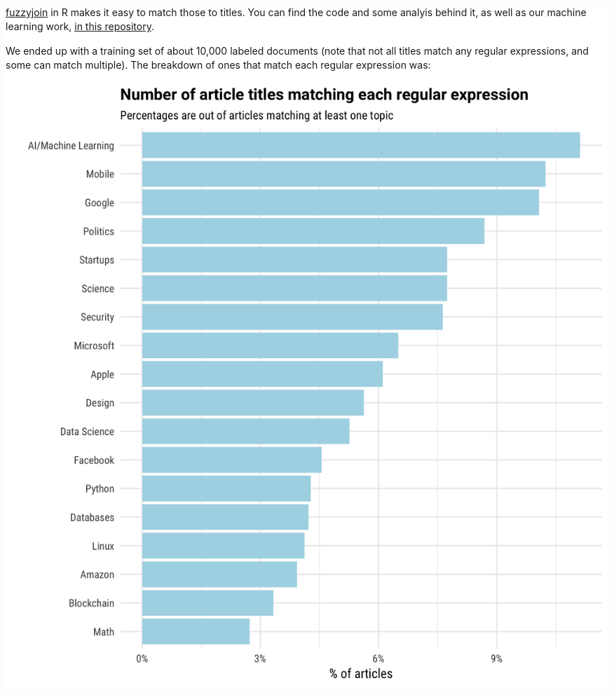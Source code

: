 [fuzzyjoin](https://github.com/dgrtwo/fuzzyjoin) in R makes it easy to match those to titles. You can find the code and some analyis behind it, as well as our machine learning work, [in this repository](https://github.com/dodger487/analyze_hn).

We ended up with a training set of about 10,000 labeled documents (note that not all titles match any regular expressions, and some can match multiple). The breakdown of ones that match each regular expression was:





![center](/figs/2017-05-15-tagger-news/story_topics_bar-1.png)
